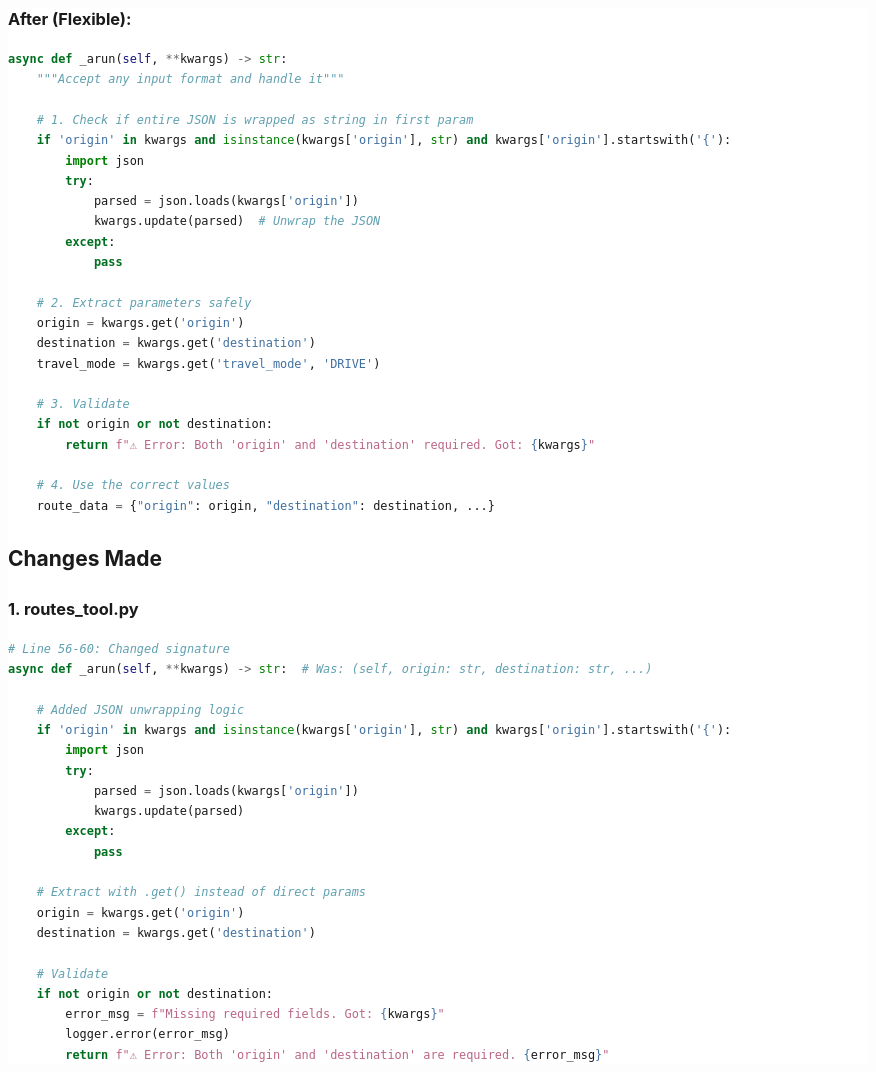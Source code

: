 ### After (Flexible):
```python
async def _arun(self, **kwargs) -> str:
    """Accept any input format and handle it"""
    
    # 1. Check if entire JSON is wrapped as string in first param
    if 'origin' in kwargs and isinstance(kwargs['origin'], str) and kwargs['origin'].startswith('{'):
        import json
        try:
            parsed = json.loads(kwargs['origin'])
            kwargs.update(parsed)  # Unwrap the JSON
        except:
            pass
    
    # 2. Extract parameters safely
    origin = kwargs.get('origin')
    destination = kwargs.get('destination')
    travel_mode = kwargs.get('travel_mode', 'DRIVE')
    
    # 3. Validate
    if not origin or not destination:
        return f"⚠️ Error: Both 'origin' and 'destination' required. Got: {kwargs}"
    
    # 4. Use the correct values
    route_data = {"origin": origin, "destination": destination, ...}
```

## Changes Made

### 1. routes_tool.py
```python
# Line 56-60: Changed signature
async def _arun(self, **kwargs) -> str:  # Was: (self, origin: str, destination: str, ...)
    
    # Added JSON unwrapping logic
    if 'origin' in kwargs and isinstance(kwargs['origin'], str) and kwargs['origin'].startswith('{'):
        import json
        try:
            parsed = json.loads(kwargs['origin'])
            kwargs.update(parsed)
        except:
            pass
    
    # Extract with .get() instead of direct params
    origin = kwargs.get('origin')
    destination = kwargs.get('destination')
    
    # Validate
    if not origin or not destination:
        error_msg = f"Missing required fields. Got: {kwargs}"
        logger.error(error_msg)
        return f"⚠️ Error: Both 'origin' and 'destination' are required. {error_msg}"
```
